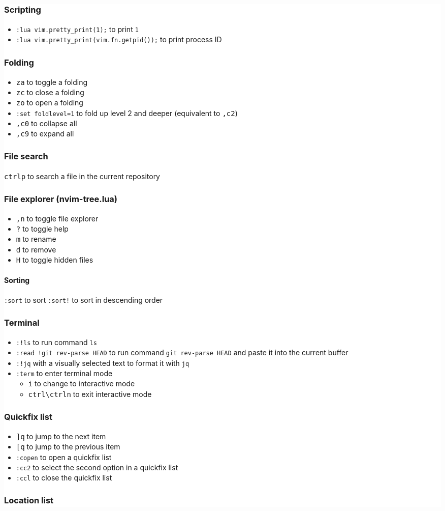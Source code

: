 ### Scripting

- `:lua vim.pretty_print(1);` to print `1`
- `:lua vim.pretty_print(vim.fn.getpid());` to print process ID

### Folding

- <kbd>z</kbd><kbd>a</kbd> to toggle a folding
- <kbd>z</kbd><kbd>c</kbd> to close a folding
- <kbd>z</kbd><kbd>o</kbd> to open a folding
- `:set foldlevel=1` to fold up level 2 and deeper
  (equivalent to <kbd>,</kbd><kbd>c</kbd><kbd>2</kbd>)
- <kbd>,</kbd><kbd>c</kbd><kbd>0</kbd> to collapse all
- <kbd>,</kbd><kbd>c</kbd><kbd>9</kbd> to expand all

### File search

<kbd>ctrl</kbd><kbd>p</kbd> to search a file in the current repository

### File explorer (nvim-tree.lua)

- <kbd>,</kbd><kbd>n</kbd> to toggle file explorer
- <kbd>?</kbd> to toggle help
- <kbd>m</kbd> to rename
- <kbd>d</kbd> to remove
- <kbd>H</kbd> to toggle hidden files

#### Sorting

`:sort` to sort
`:sort!` to sort in descending order

### Terminal

- `:!ls` to run command `ls`
- `:read !git rev-parse HEAD` to run command `git rev-parse HEAD` and paste it
  into the current buffer
- `:!jq` with a visually selected text to format it with `jq`
- `:term` to enter terminal mode
  - <kbd>i</kbd> to change to interactive mode
  - <kbd>ctrl</kbd><kbd>\\</kbd><kbd>ctrl</kbd><kbd>n</kbd> to exit interactive
    mode

### Quickfix list

- <kbd>]</kbd><kbd>q</kbd> to jump to the next item
- <kbd>[</kbd><kbd>q</kbd> to jump to the previous item
- `:copen` to open a quickfix list
- `:cc2` to select the second option in a quickfix list
- `:ccl` to close the quickfix list

### Location list
